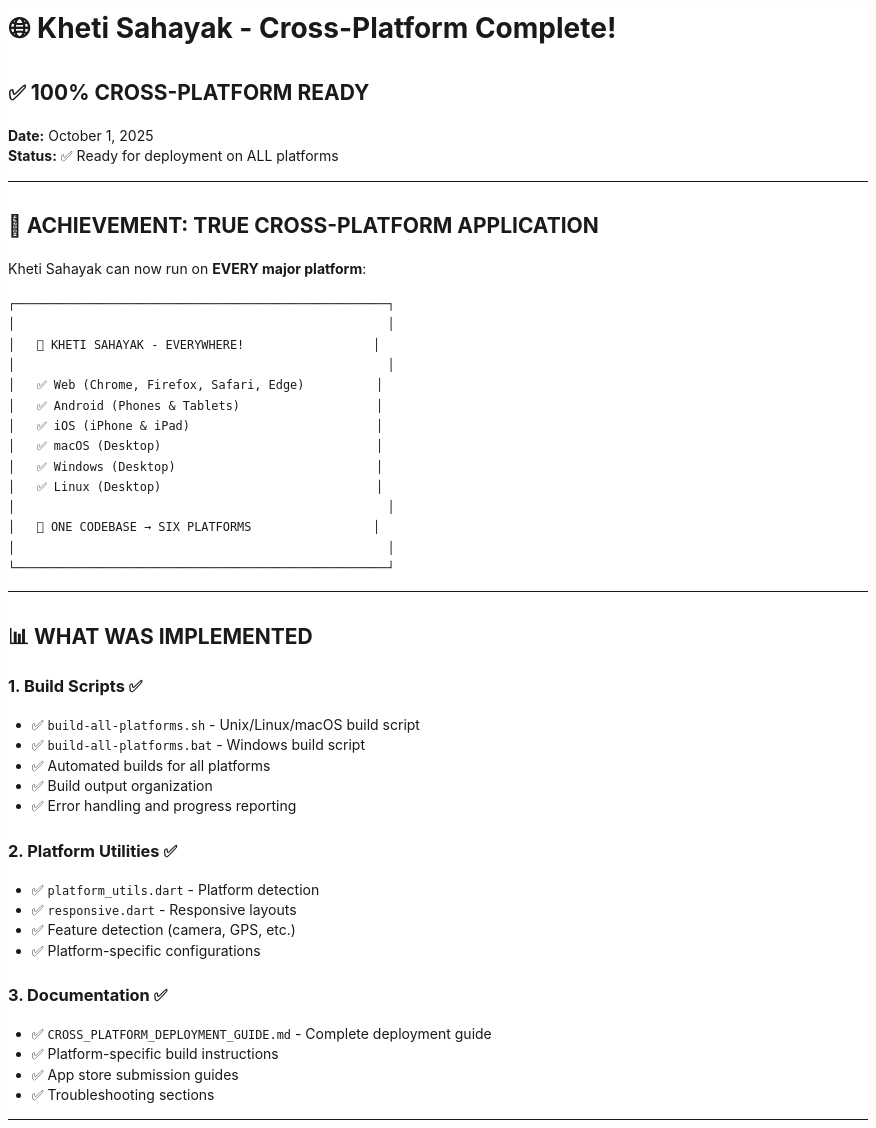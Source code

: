 # 🌐 Kheti Sahayak - Cross-Platform Complete!

## ✅ **100% CROSS-PLATFORM READY**

**Date:** October 1, 2025  
**Status:** ✅ Ready for deployment on ALL platforms

---

## 🎉 ACHIEVEMENT: TRUE CROSS-PLATFORM APPLICATION

Kheti Sahayak can now run on **EVERY major platform**:

```
┌────────────────────────────────────────────────────┐
│                                                    │
│   🌾 KHETI SAHAYAK - EVERYWHERE!                  │
│                                                    │
│   ✅ Web (Chrome, Firefox, Safari, Edge)          │
│   ✅ Android (Phones & Tablets)                   │
│   ✅ iOS (iPhone & iPad)                          │
│   ✅ macOS (Desktop)                              │
│   ✅ Windows (Desktop)                            │
│   ✅ Linux (Desktop)                              │
│                                                    │
│   🎯 ONE CODEBASE → SIX PLATFORMS                 │
│                                                    │
└────────────────────────────────────────────────────┘
```

---

## 📊 WHAT WAS IMPLEMENTED

### **1. Build Scripts** ✅
- ✅ `build-all-platforms.sh` - Unix/Linux/macOS build script
- ✅ `build-all-platforms.bat` - Windows build script
- ✅ Automated builds for all platforms
- ✅ Build output organization
- ✅ Error handling and progress reporting

### **2. Platform Utilities** ✅
- ✅ `platform_utils.dart` - Platform detection
- ✅ `responsive.dart` - Responsive layouts
- ✅ Feature detection (camera, GPS, etc.)
- ✅ Platform-specific configurations

### **3. Documentation** ✅
- ✅ `CROSS_PLATFORM_DEPLOYMENT_GUIDE.md` - Complete deployment guide
- ✅ Platform-specific build instructions
- ✅ App store submission guides
- ✅ Troubleshooting sections

---